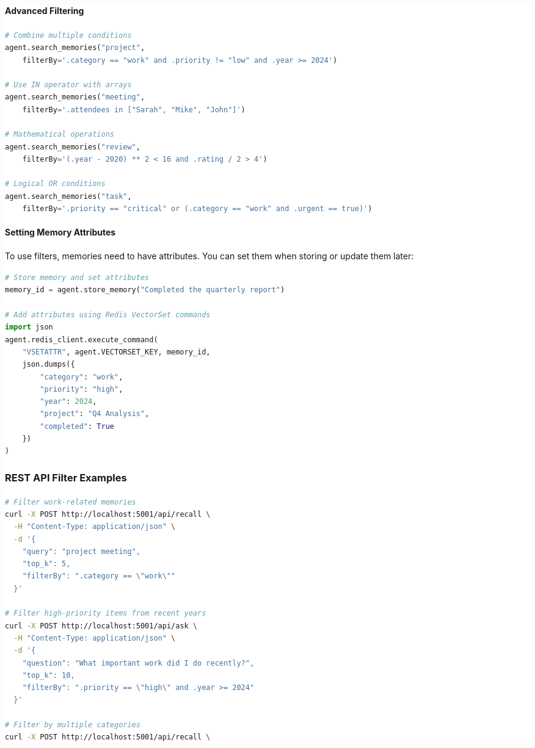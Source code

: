 #### Advanced Filtering
```python
# Combine multiple conditions
agent.search_memories("project",
    filterBy='.category == "work" and .priority != "low" and .year >= 2024')

# Use IN operator with arrays
agent.search_memories("meeting",
    filterBy='.attendees in ["Sarah", "Mike", "John"]')

# Mathematical operations
agent.search_memories("review",
    filterBy='(.year - 2020) ** 2 < 16 and .rating / 2 > 4')

# Logical OR conditions
agent.search_memories("task",
    filterBy='.priority == "critical" or (.category == "work" and .urgent == true)')
```

#### Setting Memory Attributes

To use filters, memories need to have attributes. You can set them when storing or update them later:

```python
# Store memory and set attributes
memory_id = agent.store_memory("Completed the quarterly report")

# Add attributes using Redis VectorSet commands
import json
agent.redis_client.execute_command(
    "VSETATTR", agent.VECTORSET_KEY, memory_id,
    json.dumps({
        "category": "work",
        "priority": "high",
        "year": 2024,
        "project": "Q4 Analysis",
        "completed": True
    })
)
```

### REST API Filter Examples

```bash
# Filter work-related memories
curl -X POST http://localhost:5001/api/recall \
  -H "Content-Type: application/json" \
  -d '{
    "query": "project meeting",
    "top_k": 5,
    "filterBy": ".category == \"work\""
  }'

# Filter high-priority items from recent years
curl -X POST http://localhost:5001/api/ask \
  -H "Content-Type: application/json" \
  -d '{
    "question": "What important work did I do recently?",
    "top_k": 10,
    "filterBy": ".priority == \"high\" and .year >= 2024"
  }'

# Filter by multiple categories
curl -X POST http://localhost:5001/api/recall \
```